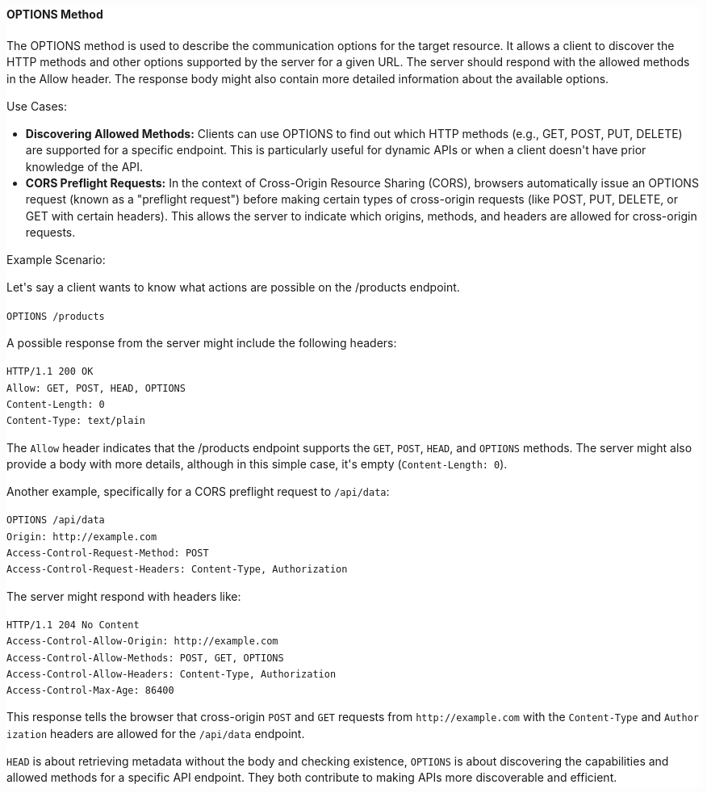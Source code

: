 #### OPTIONS Method

The OPTIONS method is used to describe the communication options for the target resource. It allows a client to discover the HTTP methods and other options supported by the server for a given URL. The server should respond with the allowed methods in the Allow header. The response body might also contain more detailed information about the available options.

Use Cases:

* **Discovering Allowed Methods:** Clients can use OPTIONS to find out which HTTP methods (e.g., GET, POST, PUT, DELETE) are supported for a specific endpoint. This is particularly useful for dynamic APIs or when a client doesn't have prior knowledge of the API.
* **CORS Preflight Requests:** In the context of Cross-Origin Resource Sharing (CORS), browsers automatically issue an OPTIONS request (known as a "preflight request") before making certain types of cross-origin requests (like POST, PUT, DELETE, or GET with certain headers). This allows the server to indicate which origins, methods, and headers are allowed for cross-origin requests.

Example Scenario:

Let's say a client wants to know what actions are possible on the /products endpoint.

`OPTIONS /products`

A possible response from the server might include the following headers:

```text
HTTP/1.1 200 OK
Allow: GET, POST, HEAD, OPTIONS
Content-Length: 0
Content-Type: text/plain
```

The `Allow` header indicates that the /products endpoint supports the `GET`, `POST`, `HEAD`, and `OPTIONS` methods. The server might also provide a body with more details, although in this simple case, it's empty (`Content-Length: 0`).

Another example, specifically for a CORS preflight request to `/api/data`:

```text
OPTIONS /api/data
Origin: http://example.com
Access-Control-Request-Method: POST
Access-Control-Request-Headers: Content-Type, Authorization
```

The server might respond with headers like:

```text
HTTP/1.1 204 No Content
Access-Control-Allow-Origin: http://example.com
Access-Control-Allow-Methods: POST, GET, OPTIONS
Access-Control-Allow-Headers: Content-Type, Authorization
Access-Control-Max-Age: 86400
```

This response tells the browser that cross-origin `POST` and `GET` requests from `http://example.com` with the `Content-Type` and `Authorization` headers are allowed for the `/api/data` endpoint.

`HEAD` is about retrieving metadata without the body and checking existence, `OPTIONS` is about discovering the capabilities and allowed methods for a specific API endpoint. They both contribute to making APIs more discoverable and efficient.
